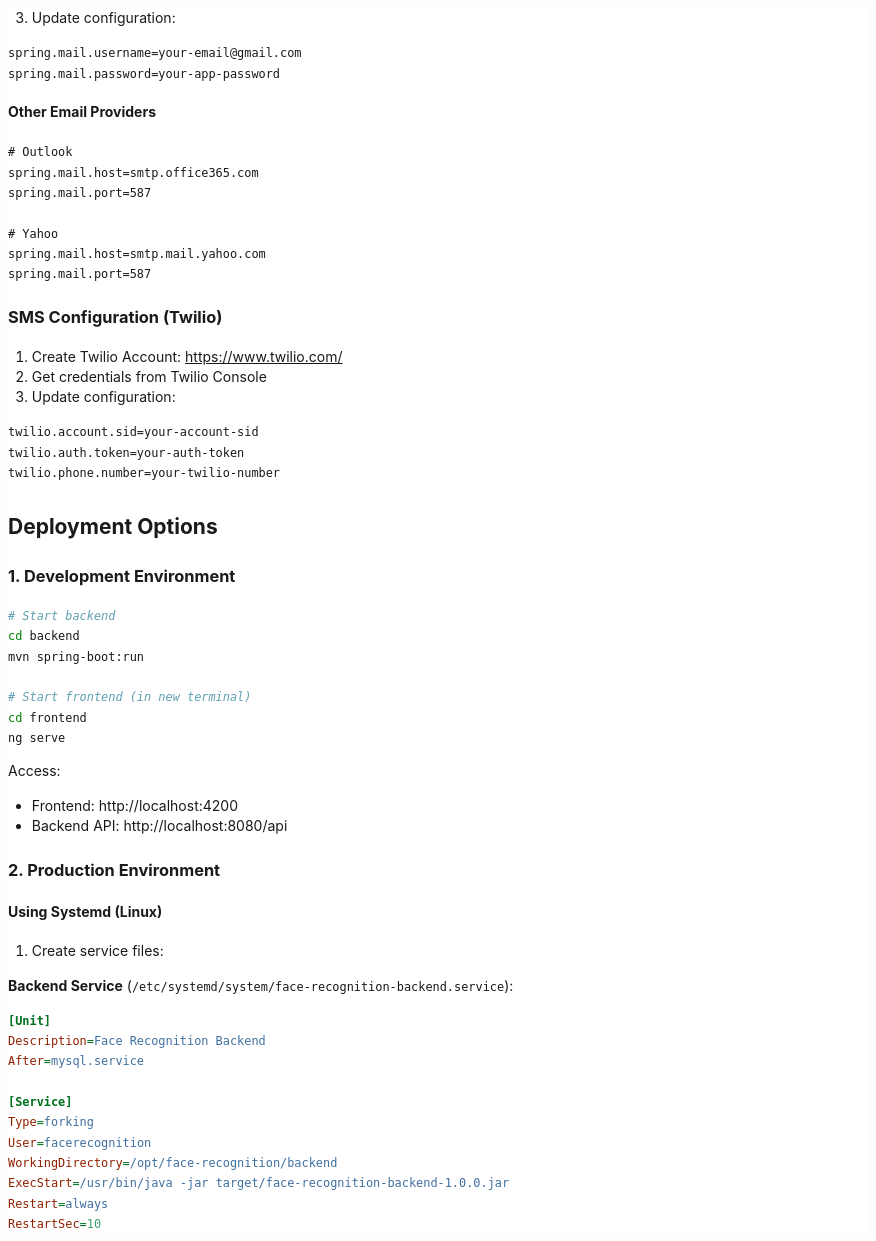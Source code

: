 3. Update configuration:
```properties
spring.mail.username=your-email@gmail.com
spring.mail.password=your-app-password
```

#### Other Email Providers

```properties
# Outlook
spring.mail.host=smtp.office365.com
spring.mail.port=587

# Yahoo
spring.mail.host=smtp.mail.yahoo.com
spring.mail.port=587
```

### SMS Configuration (Twilio)

1. Create Twilio Account: https://www.twilio.com/
2. Get credentials from Twilio Console
3. Update configuration:
```properties
twilio.account.sid=your-account-sid
twilio.auth.token=your-auth-token
twilio.phone.number=your-twilio-number
```

## Deployment Options

### 1. Development Environment

```bash
# Start backend
cd backend
mvn spring-boot:run

# Start frontend (in new terminal)
cd frontend
ng serve
```

Access:
- Frontend: http://localhost:4200
- Backend API: http://localhost:8080/api

### 2. Production Environment

#### Using Systemd (Linux)

1. Create service files:

**Backend Service** (`/etc/systemd/system/face-recognition-backend.service`):
```ini
[Unit]
Description=Face Recognition Backend
After=mysql.service

[Service]
Type=forking
User=facerecognition
WorkingDirectory=/opt/face-recognition/backend
ExecStart=/usr/bin/java -jar target/face-recognition-backend-1.0.0.jar
Restart=always
RestartSec=10

```